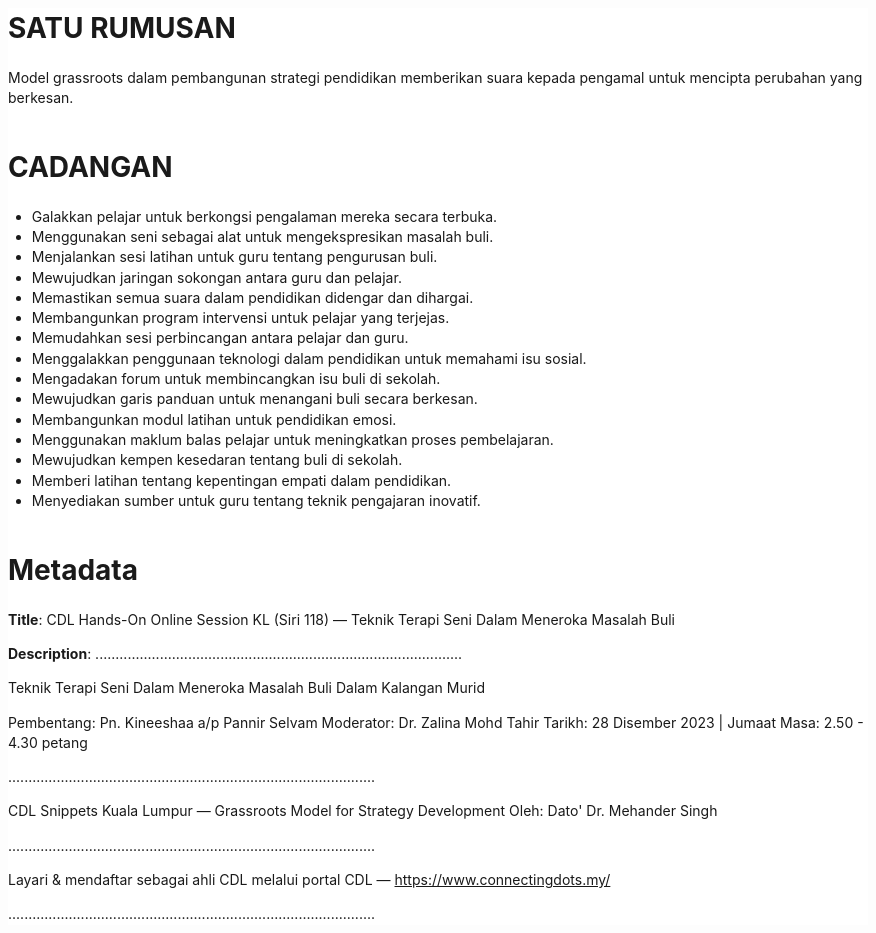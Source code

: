 # SATU RUMUSAN
Model grassroots dalam pembangunan strategi pendidikan memberikan suara kepada pengamal untuk mencipta perubahan yang berkesan.

# CADANGAN
- Galakkan pelajar untuk berkongsi pengalaman mereka secara terbuka.
- Menggunakan seni sebagai alat untuk mengekspresikan masalah buli.
- Menjalankan sesi latihan untuk guru tentang pengurusan buli.
- Mewujudkan jaringan sokongan antara guru dan pelajar.
- Memastikan semua suara dalam pendidikan didengar dan dihargai.
- Membangunkan program intervensi untuk pelajar yang terjejas.
- Memudahkan sesi perbincangan antara pelajar dan guru.
- Menggalakkan penggunaan teknologi dalam pendidikan untuk memahami isu sosial.
- Mengadakan forum untuk membincangkan isu buli di sekolah.
- Mewujudkan garis panduan untuk menangani buli secara berkesan.
- Membangunkan modul latihan untuk pendidikan emosi.
- Menggunakan maklum balas pelajar untuk meningkatkan proses pembelajaran.
- Mewujudkan kempen kesedaran tentang buli di sekolah.
- Memberi latihan tentang kepentingan empati dalam pendidikan.
- Menyediakan sumber untuk guru tentang teknik pengajaran inovatif.

# Metadata
**Title**: CDL Hands-On Online Session KL (Siri 118) — Teknik Terapi Seni Dalam Meneroka Masalah Buli

**Description**: ...........................................................................................

Teknik Terapi Seni Dalam Meneroka Masalah Buli  Dalam Kalangan Murid

Pembentang: Pn. Kineeshaa a/p Pannir Selvam
Moderator: Dr. Zalina Mohd Tahir
Tarikh:  28 Disember 2023   |   Jumaat
Masa: 2.50 - 4.30 petang

...........................................................................................

CDL Snippets Kuala Lumpur — Grassroots Model for Strategy Development
Oleh: Dato' Dr. Mehander Singh

...........................................................................................

Layari & mendaftar sebagai ahli CDL melalui portal CDL — https://www.connectingdots.my/

...........................................................................................